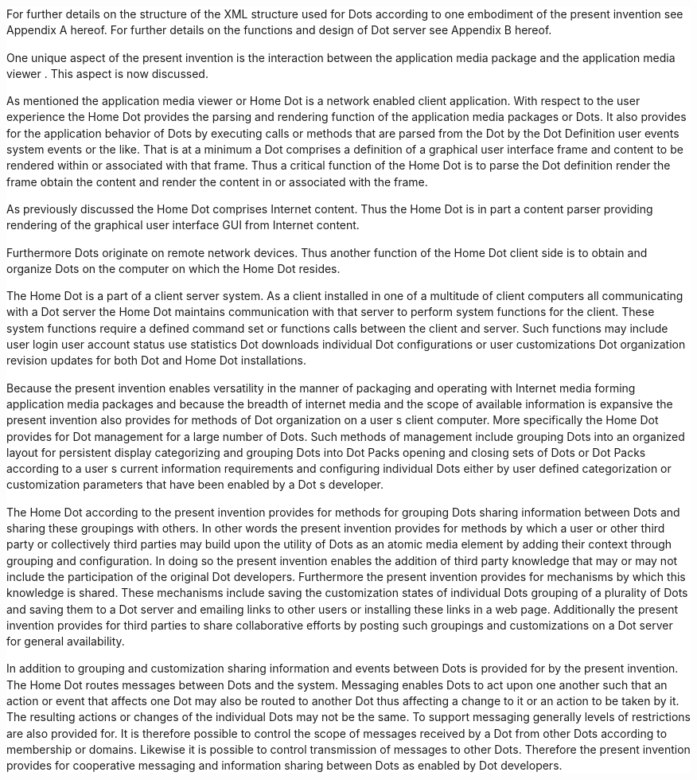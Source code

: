 For further details on the structure of the XML structure used for Dots according to one embodiment of the present invention see Appendix A hereof. For further details on the functions and design of Dot server see Appendix B hereof.

One unique aspect of the present invention is the interaction between the application media package and the application media viewer . This aspect is now discussed.

As mentioned the application media viewer or Home Dot is a network enabled client application. With respect to the user experience the Home Dot provides the parsing and rendering function of the application media packages or Dots. It also provides for the application behavior of Dots by executing calls or methods that are parsed from the Dot by the Dot Definition user events system events or the like. That is at a minimum a Dot comprises a definition of a graphical user interface frame and content to be rendered within or associated with that frame. Thus a critical function of the Home Dot is to parse the Dot definition render the frame obtain the content and render the content in or associated with the frame.

As previously discussed the Home Dot comprises Internet content. Thus the Home Dot is in part a content parser providing rendering of the graphical user interface GUI from Internet content.

Furthermore Dots originate on remote network devices. Thus another function of the Home Dot client side is to obtain and organize Dots on the computer on which the Home Dot resides.

The Home Dot is a part of a client server system. As a client installed in one of a multitude of client computers all communicating with a Dot server the Home Dot maintains communication with that server to perform system functions for the client. These system functions require a defined command set or functions calls between the client and server. Such functions may include user login user account status use statistics Dot downloads individual Dot configurations or user customizations Dot organization revision updates for both Dot and Home Dot installations.

Because the present invention enables versatility in the manner of packaging and operating with Internet media forming application media packages and because the breadth of internet media and the scope of available information is expansive the present invention also provides for methods of Dot organization on a user s client computer. More specifically the Home Dot provides for Dot management for a large number of Dots. Such methods of management include grouping Dots into an organized layout for persistent display categorizing and grouping Dots into Dot Packs opening and closing sets of Dots or Dot Packs according to a user s current information requirements and configuring individual Dots either by user defined categorization or customization parameters that have been enabled by a Dot s developer.

The Home Dot according to the present invention provides for methods for grouping Dots sharing information between Dots and sharing these groupings with others. In other words the present invention provides for methods by which a user or other third party or collectively third parties may build upon the utility of Dots as an atomic media element by adding their context through grouping and configuration. In doing so the present invention enables the addition of third party knowledge that may or may not include the participation of the original Dot developers. Furthermore the present invention provides for mechanisms by which this knowledge is shared. These mechanisms include saving the customization states of individual Dots grouping of a plurality of Dots and saving them to a Dot server and emailing links to other users or installing these links in a web page. Additionally the present invention provides for third parties to share collaborative efforts by posting such groupings and customizations on a Dot server for general availability.

In addition to grouping and customization sharing information and events between Dots is provided for by the present invention. The Home Dot routes messages between Dots and the system. Messaging enables Dots to act upon one another such that an action or event that affects one Dot may also be routed to another Dot thus affecting a change to it or an action to be taken by it. The resulting actions or changes of the individual Dots may not be the same. To support messaging generally levels of restrictions are also provided for. It is therefore possible to control the scope of messages received by a Dot from other Dots according to membership or domains. Likewise it is possible to control transmission of messages to other Dots. Therefore the present invention provides for cooperative messaging and information sharing between Dots as enabled by Dot developers.
